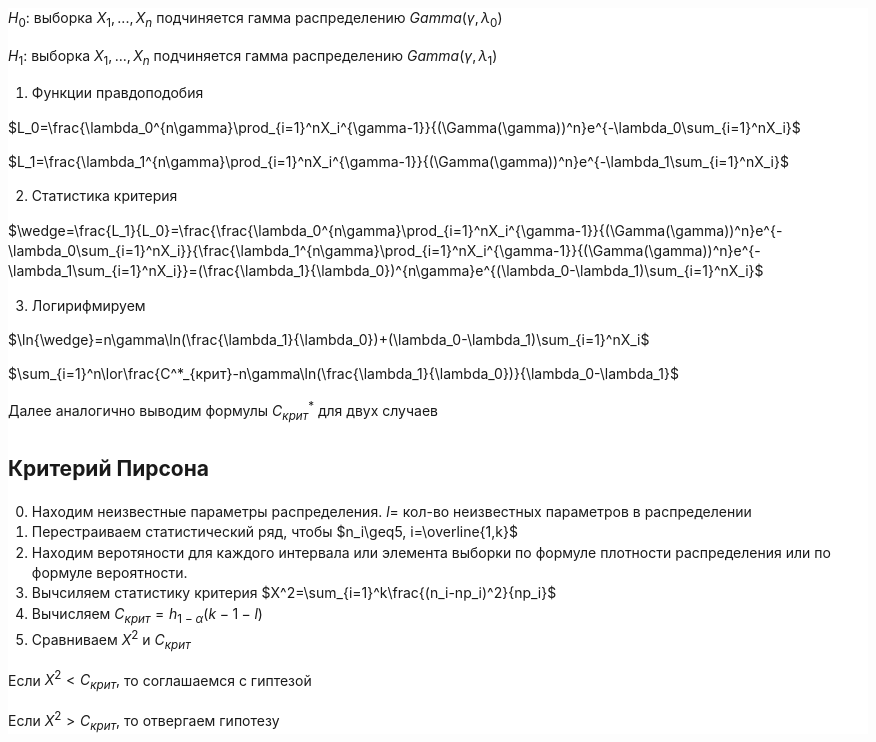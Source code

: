 $H_0:$ выборка $X_1,...,X_n$ подчиняется гамма распределению $Gamma(\gamma, \lambda_0)$

$H_1:$ выборка $X_1,...,X_n$ подчиняется гамма распределению $Gamma(\gamma, \lambda_1)$

1. Функции правдоподобия

$L_0=\frac{\lambda_0^{n\gamma}\prod_{i=1}^nX_i^{\gamma-1}}{(\Gamma(\gamma))^n}e^{-\lambda_0\sum_{i=1}^nX_i}$

$L_1=\frac{\lambda_1^{n\gamma}\prod_{i=1}^nX_i^{\gamma-1}}{(\Gamma(\gamma))^n}e^{-\lambda_1\sum_{i=1}^nX_i}$

2. Статистика критерия

$\wedge=\frac{L_1}{L_0}=\frac{\frac{\lambda_0^{n\gamma}\prod_{i=1}^nX_i^{\gamma-1}}{(\Gamma(\gamma))^n}e^{-\lambda_0\sum_{i=1}^nX_i}}{\frac{\lambda_1^{n\gamma}\prod_{i=1}^nX_i^{\gamma-1}}{(\Gamma(\gamma))^n}e^{-\lambda_1\sum_{i=1}^nX_i}}=(\frac{\lambda_1}{\lambda_0})^{n\gamma}e^{(\lambda_0-\lambda_1)\sum_{i=1}^nX_i}$

3. Логирифмируем

$\ln{\wedge}=n\gamma\ln(\frac{\lambda_1}{\lambda_0})+(\lambda_0-\lambda_1)\sum_{i=1}^nX_i$

$\sum_{i=1}^n\lor\frac{C^*_{крит}-n\gamma\ln(\frac{\lambda_1}{\lambda_0})}{\lambda_0-\lambda_1}$

Далее аналогично выводим формулы $C^*_{крит}$ для двух случаев

## Критерий Пирсона

0. Находим неизвестные параметры распределения. $l=$ кол-во неизвестных параметров в распределении
1. Перестраиваем статистический ряд, чтобы $n_i\geq5, i=\overline{1,k}$
2. Находим веротяности для каждого интервала или элемента выборки по формуле плотности распределения или по формуле вероятности.
3. Вычсиляем статистику критерия $X^2=\sum_{i=1}^k\frac{(n_i-np_i)^2}{np_i}$
4. Вычисляем $C_{крит}=h_{1-\alpha}(k-1-l)$
5. Сравниваем $X^2$ и $C_{крит}$

Если $X^2<C_{крит},$ то соглашаемся с гиптезой

Если $X^2>C_{крит},$ то отвергаем гипотезу



